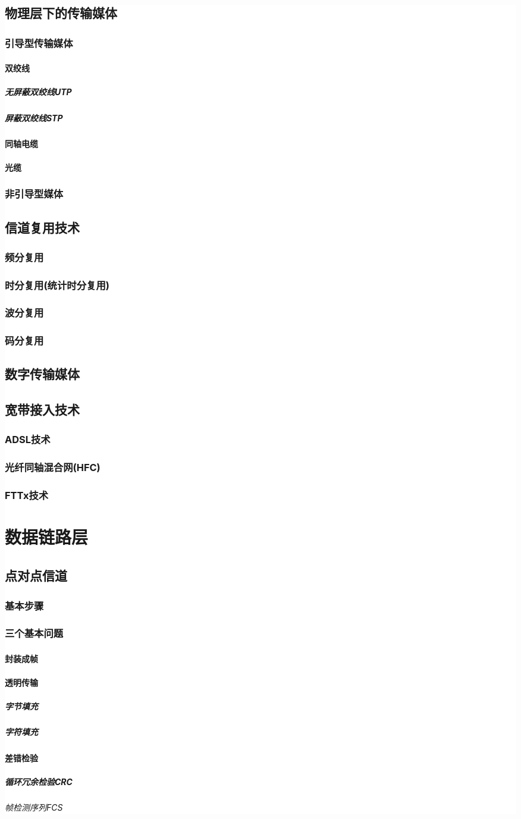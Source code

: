## 物理层下的传输媒体
### 引导型传输媒体
#### 双绞线
##### 无屏蔽双绞线UTP
##### 屏蔽双绞线STP
#### 同轴电缆
#### 光缆
### 非引导型媒体

## 信道复用技术
### 频分复用
### 时分复用(统计时分复用)
### 波分复用
### 码分复用

## 数字传输媒体

## 宽带接入技术
### ADSL技术
### 光纤同轴混合网(HFC)
### FTTx技术





# 数据链路层

## 点对点信道
### 基本步骤
### 三个基本问题
#### 封装成帧
#### 透明传输
##### 字节填充
##### 字符填充
#### 差错检验
##### 循环冗余检验CRC
###### 帧检测序列FCS
